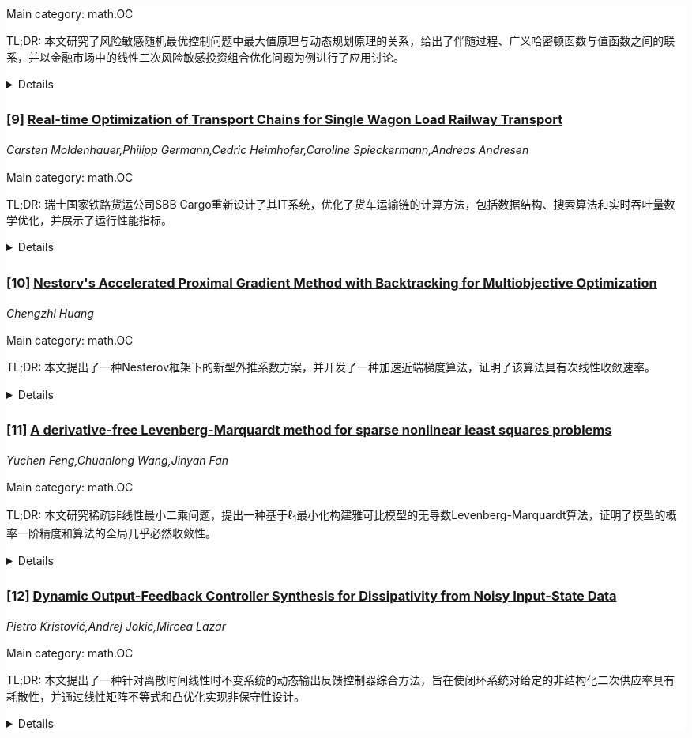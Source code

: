 Main category: math.OC

TL;DR: 本文研究了风险敏感随机最优控制问题中最大值原理与动态规划原理的关系，给出了伴随过程、广义哈密顿函数与值函数之间的联系，并以金融市场中的线性二次风险敏感投资组合优化问题为例进行了应用讨论。


<details><summary>Details</summary></details>


### [9] [Real-time Optimization of Transport Chains for Single Wagon Load Railway Transport](https://arxiv.org/abs/2507.06621)
*Carsten Moldenhauer,Philipp Germann,Cedric Heimhofer,Caroline Spieckermann,Andreas Andresen*

Main category: math.OC

TL;DR: 瑞士国家铁路货运公司SBB Cargo重新设计了其IT系统，优化了货车运输链的计算方法，包括数据结构、搜索算法和实时吞吐量数学优化，并展示了运行性能指标。


<details><summary>Details</summary></details>


### [10] [Nestorv's Accelerated Proximal Gradient Method with Backtracking for Multiobjective Optimization](https://arxiv.org/abs/2507.06737)
*Chengzhi Huang*

Main category: math.OC

TL;DR: 本文提出了一种Nesterov框架下的新型外推系数方案，并开发了一种加速近端梯度算法，证明了该算法具有次线性收敛速率。


<details><summary>Details</summary></details>


### [11] [A derivative-free Levenberg-Marquardt method for sparse nonlinear least squares problems](https://arxiv.org/abs/2507.06772)
*Yuchen Feng,Chuanlong Wang,Jinyan Fan*

Main category: math.OC

TL;DR: 本文研究稀疏非线性最小二乘问题，提出一种基于$\ell_1$最小化构建雅可比模型的无导数Levenberg-Marquardt算法，证明了模型的概率一阶精度和算法的全局几乎必然收敛性。


<details><summary>Details</summary></details>


### [12] [Dynamic Output-Feedback Controller Synthesis for Dissipativity from Noisy Input-State Data](https://arxiv.org/abs/2507.06788)
*Pietro Kristović,Andrej Jokić,Mircea Lazar*

Main category: math.OC

TL;DR: 本文提出了一种针对离散时间线性时不变系统的动态输出反馈控制器综合方法，旨在使闭环系统对给定的非结构化二次供应率具有耗散性，并通过线性矩阵不等式和凸优化实现非保守性设计。


<details><summary>Details</summary></details>

